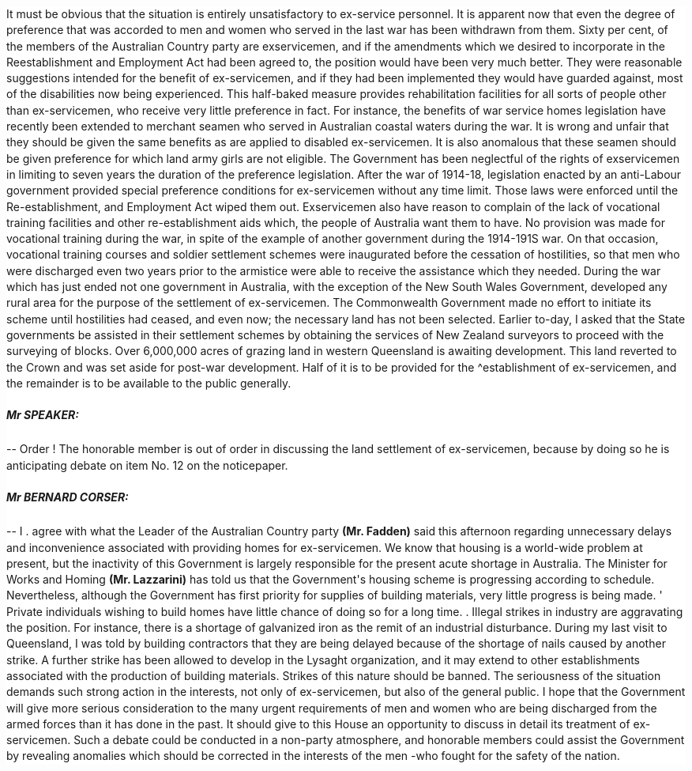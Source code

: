 It must be obvious that the situation is entirely unsatisfactory to ex-service personnel. It is apparent now that even the degree of preference that was accorded to men and women who served in the last war has been withdrawn from them. Sixty per cent, of the members of the Australian Country party are exservicemen, and if the amendments which we desired to incorporate in the Reestablishment and Employment Act had been agreed to, the position would have been very much better. They were reasonable suggestions intended for the benefit of ex-servicemen, and if they had been implemented they would have guarded against, most of the disabilities now being experienced. This half-baked measure provides rehabilitation facilities for all sorts of people other than ex-servicemen, who receive very little preference in fact. For instance, the benefits of war service homes legislation have recently been extended to merchant seamen who served in Australian coastal waters during the war. It is wrong and unfair that they should be given the same benefits as are applied to disabled ex-servicemen. It is also anomalous that these seamen should be given preference for which land army girls are not eligible. The Government has been neglectful of the rights of exservicemen in limiting to seven years the duration of the preference legislation. After the war of 1914-18, legislation enacted by an anti-Labour government provided special preference conditions for ex-servicemen without any time limit. Those laws were enforced until the Re-establishment, and Employment Act wiped them out. Exservicemen also have reason to complain of the lack of vocational training facilities and other re-establishment aids which, the people of Australia want them to have. No provision was made for vocational training during the war, in spite of the example of another government during the 1914-191S war. On that occasion, vocational training courses and soldier settlement schemes were inaugurated before the cessation of hostilities, so that men who were discharged even two years prior to the armistice were able to receive the assistance which they needed. During the war which has just ended not one government in Australia, with the exception of the New South Wales Government, developed any rural area for the purpose of the settlement of ex-servicemen. The Commonwealth Government made no effort to initiate its scheme until hostilities had ceased, and even now; the necessary land has not been selected. Earlier to-day, I asked that the State governments be assisted in their settlement schemes by obtaining the services of New Zealand surveyors to proceed with the surveying of blocks. Over 6,000,000 acres of grazing land in western Queensland is awaiting development. This land reverted to the Crown and was set aside for post-war development. Half of it is to be provided for the ^establishment of ex-servicemen, and the remainder is to be available to the public generally. 

##### Mr SPEAKER:

-- Order ! The honorable member is out of order in discussing the land settlement of ex-servicemen, because by doing so he is anticipating debate on item No. 12 on the noticepaper. 

##### Mr BERNARD CORSER:

-- I . agree with what the Leader of the Australian Country party  **(Mr. Fadden)**  said this afternoon regarding unnecessary delays and inconvenience associated with providing homes for ex-servicemen. We know that housing is a world-wide problem at present, but the inactivity of this Government is largely responsible  for the present acute shortage in Australia. The Minister for Works and Homing  **(Mr. Lazzarini)**  has told us that the Government's housing scheme is progressing according to schedule. Nevertheless, although the Government has first priority for supplies of building materials, very little progress is being made. ' Private individuals wishing to build homes have little chance of doing so for a long time. . Illegal strikes in industry are aggravating the position. For instance, there is a shortage of galvanized iron as the remit of an industrial disturbance. During my last visit to Queensland, I was told by building contractors that they are being delayed because of the shortage of nails caused by another strike. A further strike has been allowed to develop in the Lysaght organization, and it may extend to other establishments associated with the production of building materials. Strikes of this nature should be banned. The seriousness of the situation demands such strong action in the interests, not only of ex-servicemen, but also of the general public. I hope that the Government will give more serious consideration to the many urgent requirements of men and women who are being discharged from the armed forces than it has done in the past. It should give to this House an opportunity to discuss in detail its treatment of ex-servicemen. Such a debate could be conducted in a non-party atmosphere, and honorable members could assist the Government by revealing anomalies which should be corrected in the interests of the men -who fought for the safety of the nation. 
